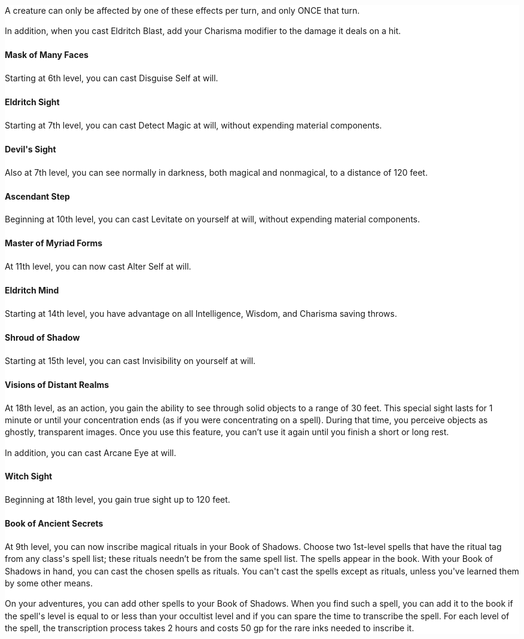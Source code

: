 A creature can only be affected by one of these effects per turn, and only ONCE that turn.

In addition, when you cast Eldritch Blast, add your Charisma modifier to the damage it deals on a hit.

#### Mask of Many Faces

Starting at 6th level, you can cast Disguise Self at will.
#### Eldritch Sight

Starting at 7th level, you can cast Detect Magic at will, without expending material components.

#### Devil's Sight

Also at 7th level, you can see normally in darkness, both magical and nonmagical, to a distance of 120 feet.

#### Ascendant Step

Beginning at 10th level, you can cast Levitate on yourself at will, without expending material components.

#### Master of Myriad Forms

At 11th level, you can now cast Alter Self at will.

#### Eldritch Mind

Starting at 14th level, you have advantage on all Intelligence, Wisdom, and Charisma saving throws.

#### Shroud of Shadow

Starting at 15th level, you can cast Invisibility on yourself at will.

#### Visions of Distant Realms

At 18th level, as an action, you gain the ability to see through solid objects to a range of 30 feet. This special sight lasts for 1 minute or until your concentration ends (as if you were concentrating on a spell). During that time, you perceive objects as ghostly, transparent images. Once you use this feature, you can’t use it again until you finish a short or long rest.

In addition, you can cast Arcane Eye at will.

#### Witch Sight

Beginning at 18th level, you gain true sight up to 120 feet.

#### Book of Ancient Secrets

At 9th level, you can now inscribe magical rituals in your Book of Shadows. Choose two 1st-level spells that have the ritual tag from any class's spell list; these rituals needn’t be from the same spell list. The spells appear in the book. With your Book of Shadows in hand, you can cast the chosen spells as rituals. You can't cast the spells except as rituals, unless you've learned them by some other means.

On your adventures, you can add other spells to your Book of Shadows. When you find such a spell, you can add it to the book if the spell's level is equal to or less than your occultist level and if you can spare the time to transcribe the spell. For each level of the spell, the transcription process takes 2 hours and costs 50 gp for the rare inks needed to inscribe it.
